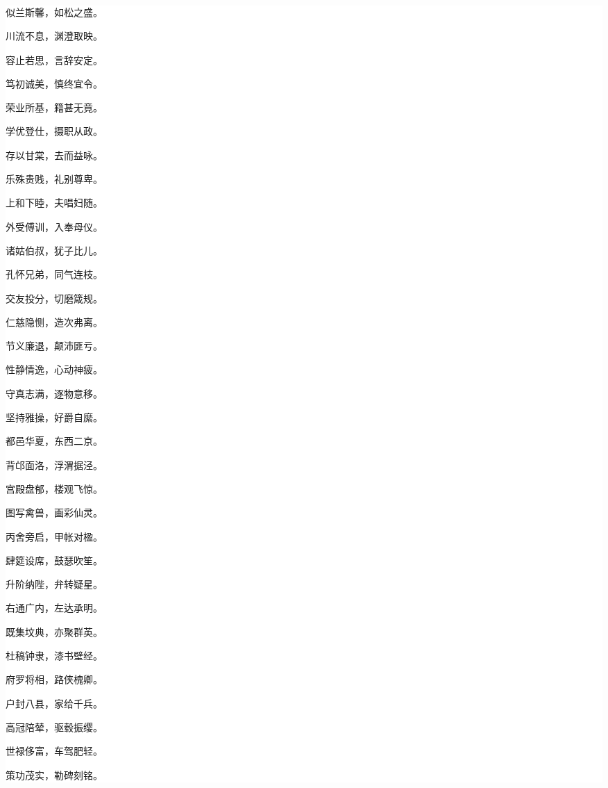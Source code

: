 似兰斯馨，如松之盛。

川流不息，渊澄取映。

容止若思，言辞安定。

笃初诚美，慎终宜令。

荣业所基，籍甚无竟。

学优登仕，摄职从政。

存以甘棠，去而益咏。

乐殊贵贱，礼别尊卑。

上和下睦，夫唱妇随。

外受傅训，入奉母仪。

诸姑伯叔，犹子比儿。

孔怀兄弟，同气连枝。

交友投分，切磨箴规。

仁慈隐恻，造次弗离。

节义廉退，颠沛匪亏。

性静情逸，心动神疲。

守真志满，逐物意移。

坚持雅操，好爵自縻。

都邑华夏，东西二京。

背邙面洛，浮渭据泾。

宫殿盘郁，楼观飞惊。

图写禽兽，画彩仙灵。

丙舍旁启，甲帐对楹。

肆筵设席，鼓瑟吹笙。

升阶纳陛，弁转疑星。

右通广内，左达承明。

既集坟典，亦聚群英。

杜稿钟隶，漆书壁经。

府罗将相，路侠槐卿。

户封八县，家给千兵。

高冠陪辇，驱毂振缨。

世禄侈富，车驾肥轻。

策功茂实，勒碑刻铭。
